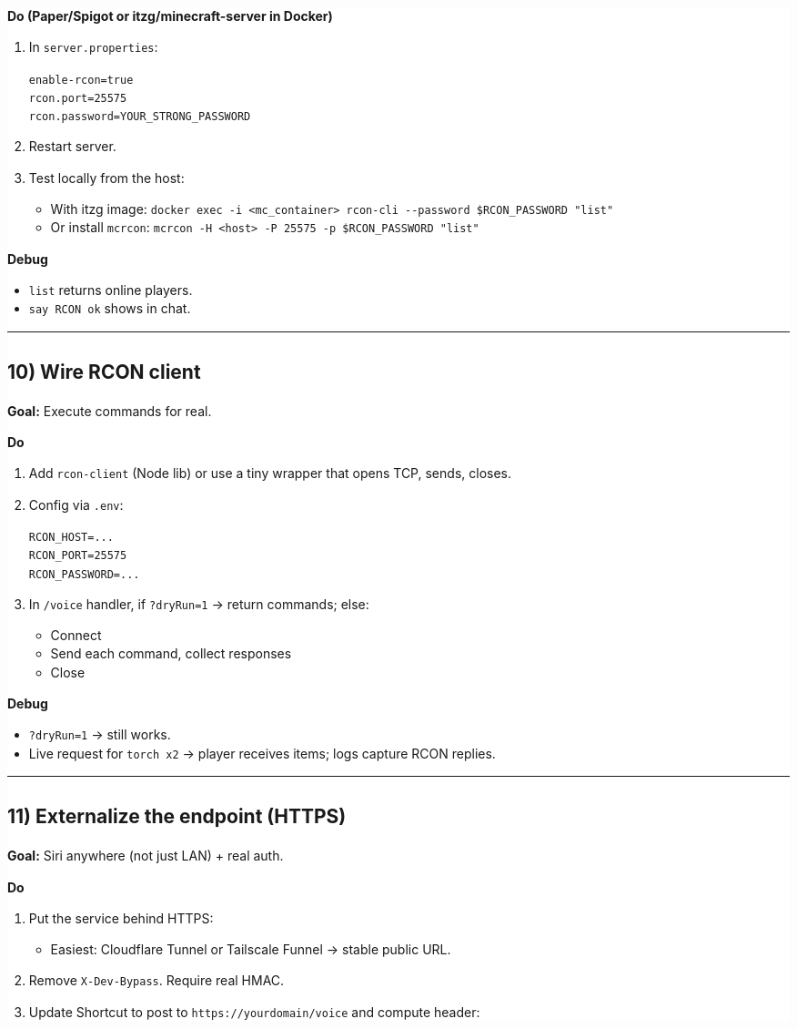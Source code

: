 **Do (Paper/Spigot or itzg/minecraft-server in Docker)**

1. In `server.properties`:

   ```
   enable-rcon=true
   rcon.port=25575
   rcon.password=YOUR_STRONG_PASSWORD
   ```
2. Restart server.
3. Test locally from the host:

   * With itzg image: `docker exec -i <mc_container> rcon-cli --password $RCON_PASSWORD "list"`
   * Or install `mcrcon`: `mcrcon -H <host> -P 25575 -p $RCON_PASSWORD "list"`

**Debug**

* `list` returns online players.
* `say RCON ok` shows in chat.

---

## 10) Wire RCON client

**Goal:** Execute commands for real.

**Do**

1. Add `rcon-client` (Node lib) or use a tiny wrapper that opens TCP, sends, closes.
2. Config via `.env`:

   ```
   RCON_HOST=...
   RCON_PORT=25575
   RCON_PASSWORD=...
   ```
3. In `/voice` handler, if `?dryRun=1` → return commands; else:

   * Connect
   * Send each command, collect responses
   * Close

**Debug**

* `?dryRun=1` → still works.
* Live request for `torch x2` → player receives items; logs capture RCON replies.

---

## 11) Externalize the endpoint (HTTPS)

**Goal:** Siri anywhere (not just LAN) + real auth.

**Do**

1. Put the service behind HTTPS:

   * Easiest: Cloudflare Tunnel or Tailscale Funnel → stable public URL.
2. Remove `X-Dev-Bypass`. Require real HMAC.
3. Update Shortcut to post to `https://yourdomain/voice` and compute header:

